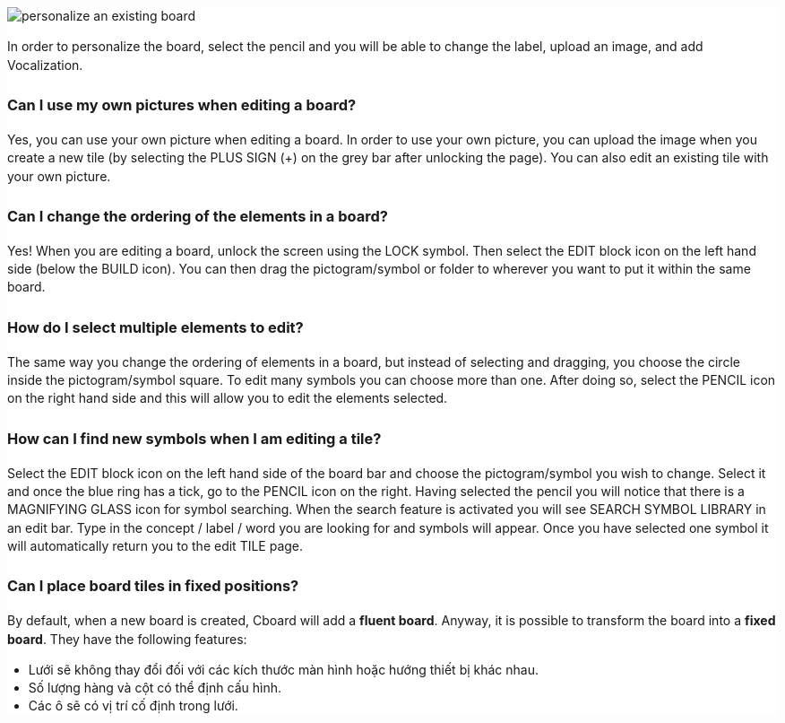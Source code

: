 ![personalize an existing board](/images/help/personalize.png "personalize an existing board")

In order to personalize the board, select the pencil and you will be able to change the label, upload an image, and add Vocalization.

<div><iframe width="420" height="315" src="https://www.youtube.com/embed/sRnVvafKBLM" frameborder="0" allowfullscreen></iframe></div>

### <a name='CanIusemyownpictureswheneditingaboard'></a>Can I use my own pictures when editing a board?

Yes, you can use your own picture when editing a board. In order to use your own picture, you can upload the image when you create a new tile (by selecting the PLUS SIGN (+) on the grey bar after unlocking the page). You can also edit an existing tile with your own picture.

### <a name='CanIchangetheorderingoftheelementsinaboard'></a>Can I change the ordering of the elements in a board?

Yes! When you are editing a board, unlock the screen using the LOCK symbol. Then select the EDIT block icon on the left hand side (below the BUILD icon). You can then drag the pictogram/symbol or folder to wherever you want to put it within the same board.

### <a name='HowdoIselectmultipleelementstoedit'></a>How do I select multiple elements to edit?

The same way you change the ordering of elements in a board, but instead of selecting and dragging, you choose the circle inside the pictogram/symbol square. To edit many symbols you can choose more than one. After doing so, select the PENCIL icon on the right hand side and this will allow you to edit the elements selected.

<div><iframe width="420" height="315" src="https://www.youtube.com/embed/ZgRUamoF8Vk" frameborder="0" allowfullscreen></iframe></div>

### <a name='FindSymbols'></a>How can I find new symbols when I am editing a tile?

Select the EDIT block icon on the left hand side of the board bar and choose the pictogram/symbol you wish to change. Select it and once the blue ring has a tick, go to the PENCIL icon on the right. Having selected the pencil you will notice that there is a MAGNIFYING GLASS icon for symbol searching. When the search feature is activated you will see SEARCH SYMBOL LIBRARY in an edit bar. Type in the concept / label / word you are looking for and symbols will appear. Once you have selected one symbol it will automatically return you to the edit TILE page.

<div><iframe width="420" height="315" src="https://www.youtube.com/embed/-8OXT3b4Flk" frameborder="0" allowfullscreen></iframe></div>

### <a name='FixedBoards'></a>Can I place board tiles in fixed positions?

By default, when a new board is created, Cboard will add a **fluent board**. Anyway, it is possible to transform the board into a **fixed board**. They have the following features:

* Lưới sẽ không thay đổi đối với các kích thước màn hình hoặc hướng thiết bị khác nhau. 
* Số lượng hàng và cột có thể định cấu hình. 
* Các ô sẽ có vị trí cố định trong lưới. 
